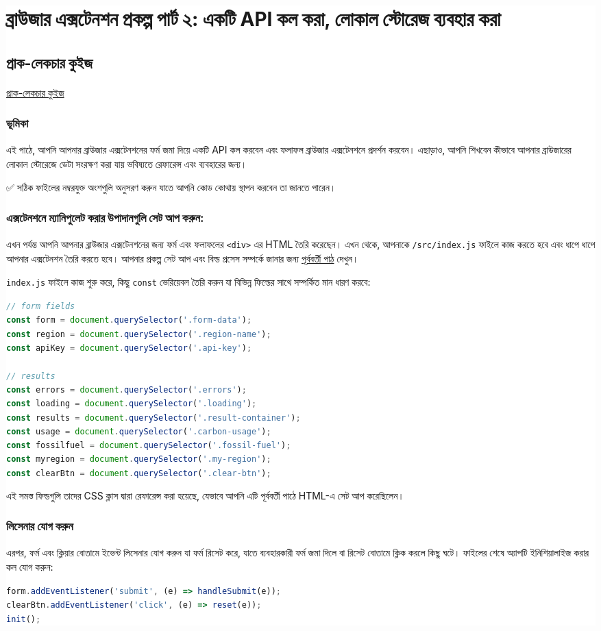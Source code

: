 
# ব্রাউজার এক্সটেনশন প্রকল্প পার্ট ২: একটি API কল করা, লোকাল স্টোরেজ ব্যবহার করা

## প্রাক-লেকচার কুইজ

[প্রাক-লেকচার কুইজ](https://ashy-river-0debb7803.1.azurestaticapps.net/quiz/25)

### ভূমিকা

এই পাঠে, আপনি আপনার ব্রাউজার এক্সটেনশনের ফর্ম জমা দিয়ে একটি API কল করবেন এবং ফলাফল ব্রাউজার এক্সটেনশনে প্রদর্শন করবেন। এছাড়াও, আপনি শিখবেন কীভাবে আপনার ব্রাউজারের লোকাল স্টোরেজে ডেটা সংরক্ষণ করা যায় ভবিষ্যতে রেফারেন্স এবং ব্যবহারের জন্য।

✅ সঠিক ফাইলের নম্বরযুক্ত অংশগুলি অনুসরণ করুন যাতে আপনি কোড কোথায় স্থাপন করবেন তা জানতে পারেন।

### এক্সটেনশনে ম্যানিপুলেট করার উপাদানগুলি সেট আপ করুন:

এখন পর্যন্ত আপনি আপনার ব্রাউজার এক্সটেনশনের জন্য ফর্ম এবং ফলাফলের `<div>` এর HTML তৈরি করেছেন। এখন থেকে, আপনাকে `/src/index.js` ফাইলে কাজ করতে হবে এবং ধাপে ধাপে আপনার এক্সটেনশন তৈরি করতে হবে। আপনার প্রকল্প সেট আপ এবং বিল্ড প্রসেস সম্পর্কে জানার জন্য [পূর্ববর্তী পাঠ](../1-about-browsers/README.md) দেখুন।

`index.js` ফাইলে কাজ শুরু করে, কিছু `const` ভেরিয়েবল তৈরি করুন যা বিভিন্ন ফিল্ডের সাথে সম্পর্কিত মান ধারণ করবে:

```JavaScript
// form fields
const form = document.querySelector('.form-data');
const region = document.querySelector('.region-name');
const apiKey = document.querySelector('.api-key');

// results
const errors = document.querySelector('.errors');
const loading = document.querySelector('.loading');
const results = document.querySelector('.result-container');
const usage = document.querySelector('.carbon-usage');
const fossilfuel = document.querySelector('.fossil-fuel');
const myregion = document.querySelector('.my-region');
const clearBtn = document.querySelector('.clear-btn');
```

এই সমস্ত ফিল্ডগুলি তাদের CSS ক্লাস দ্বারা রেফারেন্স করা হয়েছে, যেভাবে আপনি এটি পূর্ববর্তী পাঠে HTML-এ সেট আপ করেছিলেন।

### লিসেনার যোগ করুন

এরপর, ফর্ম এবং ক্লিয়ার বোতামে ইভেন্ট লিসেনার যোগ করুন যা ফর্ম রিসেট করে, যাতে ব্যবহারকারী ফর্ম জমা দিলে বা রিসেট বোতামে ক্লিক করলে কিছু ঘটে। ফাইলের শেষে অ্যাপটি ইনিশিয়ালাইজ করার কল যোগ করুন:

```JavaScript
form.addEventListener('submit', (e) => handleSubmit(e));
clearBtn.addEventListener('click', (e) => reset(e));
init();
```
